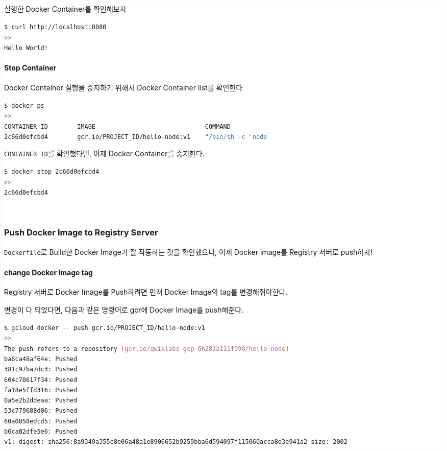 실행한 Docker Container를 확인해보자

```bash
$ curl http://localhost:8080
>>
Hello World!
```

  

#### Stop Container

Docker Container 실행을 중지하기 위해서 Docker Container list를 확인한다

```bash
$ docker ps
>>
CONTAINER ID        IMAGE                              COMMAND
2c66d0efcbd4        gcr.io/PROJECT_ID/hello-node:v1    "/bin/sh -c 'node
```



`CONTAINER ID`를 확인했다면, 이제 Docker Container를 중지한다.

```bash
$ docker stop 2c66d0efcbd4
>>
2c66d0efcbd4
```

​    

### Push Docker Image to Registry Server

`Dockerfile`로 Build한 Docker Image가 잘 작동하는 것을 확인했으니, 이제 Docker image를 Registry 서버로 push하자!



#### change Docker Image tag

Registry 서버로 Docker Image를 Push하려면 먼저 Docker Image의 tag를 변경해줘야한다.

변경이 다 되었다면, 다음과 같은 명령어로 gcr에 Docker Image를 push해준다.

```bash
$ gcloud docker -- push gcr.io/PROJECT_ID/hello-node:v1
>>
The push refers to a repository [gcr.io/qwiklabs-gcp-6h281a111f098/hello-node]
ba6ca48af64e: Pushed 
381c97ba7dc3: Pushed 
604c78617f34: Pushed 
fa18e5ffd316: Pushed 
0a5e2b2ddeaa: Pushed 
53c779688d06: Pushed 
60a0858edcd5: Pushed 
b6ca02dfe5e6: Pushed 
v1: digest: sha256:8a9349a355c8e06a48a1e8906652b9259bba6d594097f115060acca8e3e941a2 size: 2002
```
